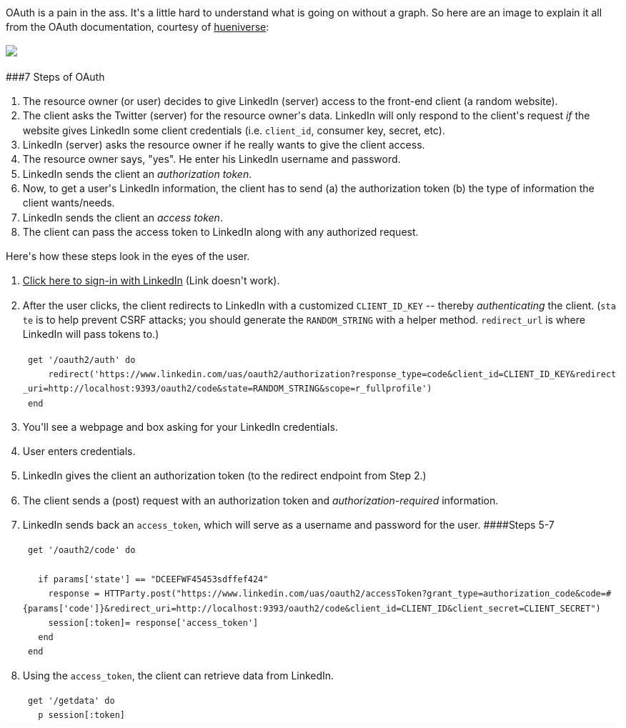 OAuth is a pain in the ass. It's a little hard to understand what is going on without a graph. So here are an image to explain it all from the OAuth documentation, courtesy of [hueniverse](http://hueniverse.com/oauth/guide/terminology/):

![](http://hueniversedotcom.files.wordpress.com/2009/12/web-based-client.png?w=1008)

###7 Steps of OAuth

1. The resource owner (or user) decides to give LinkedIn (server) access to the front-end client (a random website). 
2. The client asks the Twitter (server) for the resource owner's data. LinkedIn will only respond to the client's request *if* the website gives LinkedIn some client credentials (i.e. `client_id`, consumer key, secret, etc).
3. LinkedIn (server) asks the resource owner if he really wants to give the client access.
4. The resource owner says, "yes". He enter his LinkedIn username and password.
5. LinkedIn sends the client an *authorization token*. 
6. Now, to get a user's LinkedIn information, the client has to send (a) the authorization token (b) the type of information the client wants/needs.
7. LinkedIn sends the client an *access token*.
8. The client can pass the access token to LinkedIn along with any authorized request.

Here's how these steps look in the eyes of the user.

1. [Click here to sign-in with LinkedIn]() (Link doesn't work).
2. After the user clicks, the client redirects to LinkedIn with a customized `CLIENT_ID_KEY` -- thereby *authenticating* the client. (`state` is to help prevent CSRF attacks; you should generate the `RANDOM_STRING` with a helper method. `redirect_url` is where LinkedIn will pass tokens to.) 

		get '/oauth2/auth' do
			redirect('https://www.linkedin.com/uas/oauth2/authorization?response_type=code&client_id=CLIENT_ID_KEY&redirect_uri=http://localhost:9393/oauth2/code&state=RANDOM_STRING&scope=r_fullprofile')
		end
3. You'll see a webpage and box asking for your LinkedIn credentials.
4. User enters credentials.
5. LinkedIn gives the client an authorization token (to the redirect endpoint from Step 2.)
6. The client sends a (post) request with an authorization token and *authorization-required*  information.
7. LinkedIn sends back an `access_token`, which will serve as a username and password for the user.
	####Steps 5-7

		get '/oauth2/code' do

		  if params['state'] == "DCEEFWF45453sdffef424"
		    response = HTTParty.post("https://www.linkedin.com/uas/oauth2/accessToken?grant_type=authorization_code&code=#{params['code']}&redirect_uri=http://localhost:9393/oauth2/code&client_id=CLIENT_ID&client_secret=CLIENT_SECRET")
		    session[:token]= response['access_token']
		  end
		end

8. Using the `access_token`, the client can retrieve data from LinkedIn.

		get '/getdata' do
		  p session[:token]
